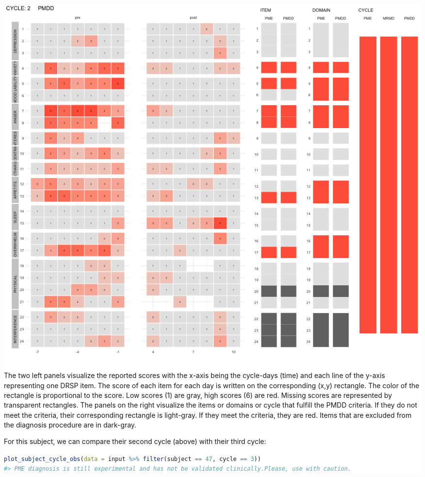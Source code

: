<img src="figure/plot-cycle-1.png" title="plot of chunk plot-cycle" alt="plot of chunk plot-cycle" width="100%" />


The two left panels visualize the reported scores with the x-axis being the cycle-days (time) and each line of the y-axis representing one DRSP item. The score of each item for each day is written on the corresponding (x,y) rectangle. The color of the rectangle is proportional to the score. Low scores (1) are gray, high scores (6) are red. Missing scores are represented by transparent rectangles. The panels on the right visualize the items or domains or cycle that fulfill the PMDD criteria. If they do not meet the criteria, their corresponding rectangle is light-gray. If they meet the criteria, they are red. Items that are excluded from the diagnosis procedure are in dark-gray.

For this subject, we can compare their second cycle (above) with their third cycle:


```r
plot_subject_cycle_obs(data = input %>% filter(subject == 47, cycle == 3))
#> PME diagnosis is still experimental and has not be validated clinically.Please, use with caution.
```
